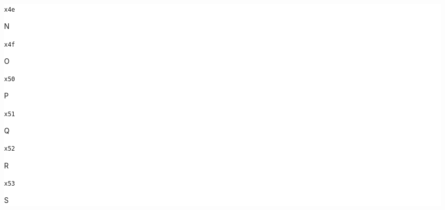 <tr>
 <td>
   <p><code>x4e</code></p>
 </td>
 <td>
   <p>N</p>
 </td>
</tr>

<tr>
 <td>
   <p><code>x4f</code></p>
 </td>
 <td>
   <p>O</p>
 </td>
</tr>

<tr>
 <td>
   <p><code>x50</code></p>
 </td>
 <td>
   <p>P</p>
 </td>
</tr>

<tr>
 <td>
   <p><code>x51</code></p>
 </td>
 <td>
   <p>Q</p>
 </td>
</tr>

<tr>
 <td>
   <p><code>x52</code></p>
 </td>
 <td>
   <p>R</p>
 </td>
</tr>

<tr>
 <td>
   <p><code>x53</code></p>
 </td>
 <td>
   <p>S</p>
 </td>
</tr>
